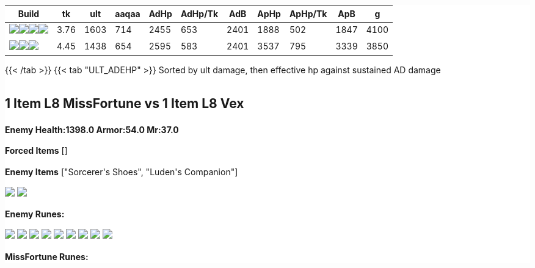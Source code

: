 



 Build |tk|ult|aaqaa|AdHp|AdHp/Tk|AdB|ApHp|ApHp/Tk|ApB|g
-|-|-|-|-|-|-|-|-|-|-
![](/item/6696.png)![](/item/1001.png)![](/item/1055.png)![](/item/1036.png)|3.76|1603|714|2455|653|2401|1888|502|1847|4100
![](/item/3156.png)![](/item/1001.png)![](/item/1055.png)|4.45|1438|654|2595|583|2401|3537|795|3339|3850
{{< /tab >}}
{{< tab "ULT_ADEHP" >}}
Sorted by ult damage, then effective hp against sustained AD damage
## 1 Item L8 MissFortune vs 1 Item L8 Vex

**Enemy Health:1398.0 Armor:54.0 Mr:37.0**


**Forced Items** []








**Enemy Items** ["Sorcerer's Shoes", "Luden's Companion"]





![](/item/3020.png)
![](/item/6655.png)



**Enemy Runes:**





![](/Styles/Domination/Electrocute/Electrocute.png)
![](/Styles/Precision/AbsorbLife/AbsorbLife.png)
![](/Styles/Domination/TasteOfBlood/TasteOfBlood.png)
![](/Styles/Domination/EyeballCollection/EyeballCollection.png)
![](/Styles/Sorcery/ManaflowBand/ManaflowBand.png)
![](/Styles/Sorcery/Transcendence/Transcendence.png)
![](/StatMods/StatModsAttackSpeedIcon.png)
![](/StatMods/StatModsAdaptiveForceIcon.png)
![](/StatMods/StatModsHealthScalingIcon.png)



**MissFortune Runes:**

